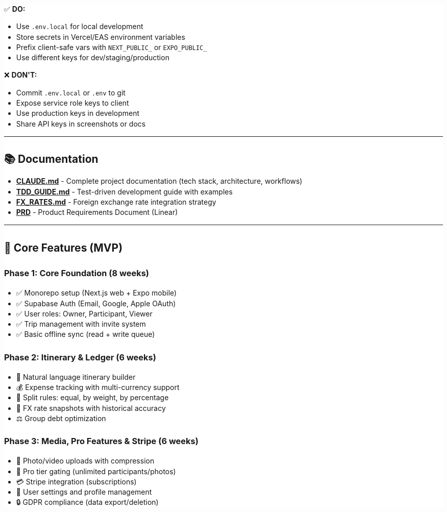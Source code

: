 ✅ **DO:**

- Use `.env.local` for local development
- Store secrets in Vercel/EAS environment variables
- Prefix client-safe vars with `NEXT_PUBLIC_` or `EXPO_PUBLIC_`
- Use different keys for dev/staging/production

❌ **DON'T:**

- Commit `.env.local` or `.env` to git
- Expose service role keys to client
- Use production keys in development
- Share API keys in screenshots or docs

---

## 📚 Documentation

- **[CLAUDE.md](./CLAUDE.md)** - Complete project documentation (tech stack, architecture, workflows)
- **[TDD_GUIDE.md](./TDD_GUIDE.md)** - Test-driven development guide with examples
- **[FX_RATES.md](./FX_RATES.md)** - Foreign exchange rate integration strategy
- **[PRD](https://linear.app/crod/project/tripthreads-mvp-cda67386ed0a)** - Product Requirements Document (Linear)

---

## 🎯 Core Features (MVP)

### Phase 1: Core Foundation (8 weeks)

- ✅ Monorepo setup (Next.js web + Expo mobile)
- ✅ Supabase Auth (Email, Google, Apple OAuth)
- ✅ User roles: Owner, Participant, Viewer
- ✅ Trip management with invite system
- ✅ Basic offline sync (read + write queue)

### Phase 2: Itinerary & Ledger (6 weeks)

- 📅 Natural language itinerary builder
- 💰 Expense tracking with multi-currency support
- 🔄 Split rules: equal, by weight, by percentage
- 💱 FX rate snapshots with historical accuracy
- ⚖️ Group debt optimization

### Phase 3: Media, Pro Features & Stripe (6 weeks)

- 📸 Photo/video uploads with compression
- 🎁 Pro tier gating (unlimited participants/photos)
- 💳 Stripe integration (subscriptions)
- 👤 User settings and profile management
- 🔒 GDPR compliance (data export/deletion)
